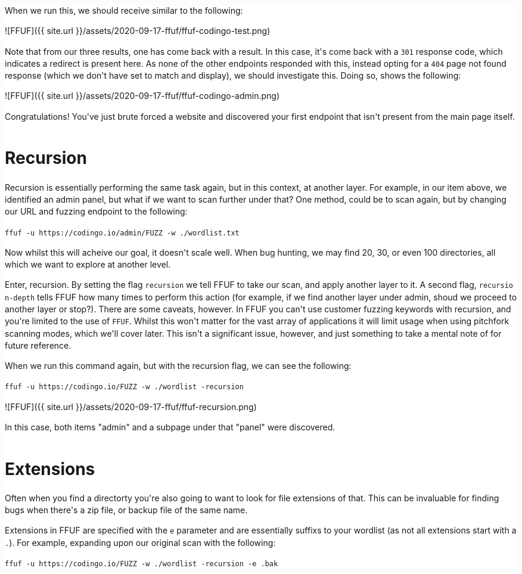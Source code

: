 When we run this, we should receive similar to the following:

![FFUF]({{ site.url }}/assets/2020-09-17-ffuf/ffuf-codingo-test.png)

Note that from our three results, one has come back with a result. In this case, it's come back with a `301` response code, which indicates a redirect is present here. As none of the other endpoints responded with this, instead opting for a `404` page not found response (which we don't have set to match and display), we should investigate this. Doing so, shows  the following:

![FFUF]({{ site.url }}/assets/2020-09-17-ffuf/ffuf-codingo-admin.png)

Congratulations! You've just brute forced a website and discovered your first endpoint that isn't present from the main page itself.

# Recursion
Recursion is essentially performing the same task again, but in this context, at another layer. For example, in our item above, we identified an admin panel, but what if we want to scan further under that? One method, could be to scan again, but by changing our URL and fuzzing endpoint to the following:

```
ffuf -u https://codingo.io/admin/FUZZ -w ./wordlist.txt
```

Now whilst this will acheive our goal, it doesn't scale well. When bug hunting, we may find 20, 30, or even 100 directories, all which we want to explore at another level.

Enter, recursion. By setting the flag `recursion` we tell FFUF to take our scan, and apply another layer to it. A second flag, `recursion-depth` tells FFUF how many times to perform this action (for example, if we find another layer under admin, shoud we proceed to another layer or stop?). There are some caveats, however. In FFUF you can't use customer fuzzing keywords with recursion, and you're limited to the use of `FFUF`. Whilst this won't matter for the vast array of applications it will limit usage when using pitchfork scanning modes, which we'll cover later. This isn't a significant issue, however, and just something to take a mental note of for future reference.

When we run this command again, but with the recursion flag, we can see the following:

```
ffuf -u https://codingo.io/FUZZ -w ./wordlist -recursion
```

![FFUF]({{ site.url }}/assets/2020-09-17-ffuf/ffuf-recursion.png)

In this case, both items "admin" and a subpage under that "panel" were discovered.

# Extensions
Often when you find a directorty you're also going to want to look for file extensions of that. This can be invaluable for finding bugs when there's a zip file, or backup file of the same name.

Extensions in FFUF are specified with the `e` parameter and are essentially suffixs to your wordlist (as not all extensions start with a `.`). For example, expanding upon our original scan with the following:

```
ffuf -u https://codingo.io/FUZZ -w ./wordlist -recursion -e .bak
```
